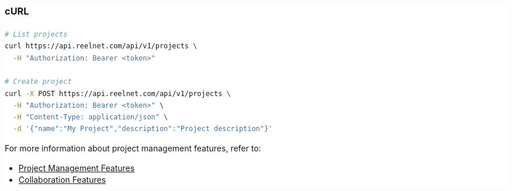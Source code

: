 ### cURL

```bash
# List projects
curl https://api.reelnet.com/api/v1/projects \
  -H "Authorization: Bearer <token>"

# Create project
curl -X POST https://api.reelnet.com/api/v1/projects \
  -H "Authorization: Bearer <token>" \
  -H "Content-Type: application/json" \
  -d '{"name":"My Project","description":"Project description"}'
```

For more information about project management features, refer to:
- [Project Management Features](../features/project-management/)
- [Collaboration Features](../features/real-time-collaboration/) 